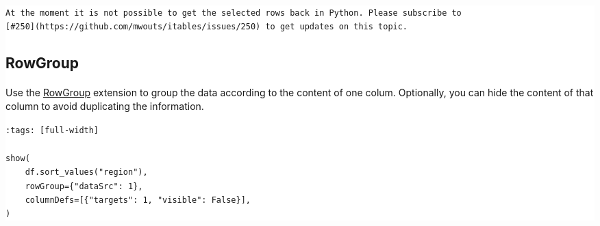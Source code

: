 ```{tip}
At the moment it is not possible to get the selected rows back in Python. Please subscribe to
[#250](https://github.com/mwouts/itables/issues/250) to get updates on this topic.
```

## RowGroup

Use the [RowGroup](https://datatables.net/extensions/rowgroup/) extension to group
the data according to the content of one colum. Optionally, you can hide the content
of that column to avoid duplicating the information.

```{code-cell}
:tags: [full-width]

show(
    df.sort_values("region"),
    rowGroup={"dataSrc": 1},
    columnDefs=[{"targets": 1, "visible": False}],
)
```
